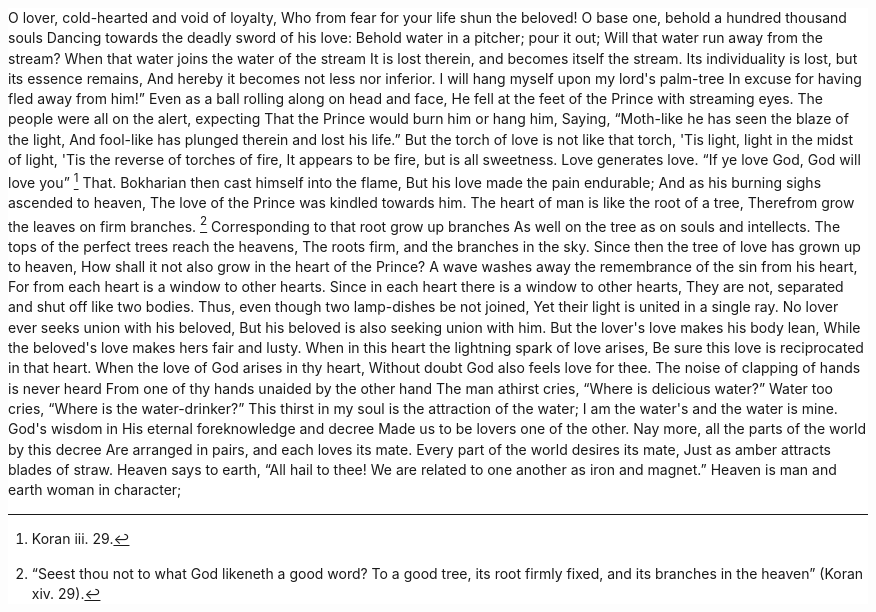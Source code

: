 O lover, cold-hearted and void of loyalty,
Who from fear for your life shun the beloved!
O base one, behold a hundred thousand souls
Dancing towards the deadly sword of his love:
Behold water in a pitcher; pour it out;
Will that water run away from the stream?
When that water joins the water of the stream
It is lost therein, and becomes itself the stream.
Its individuality is lost, but its essence remains,
And hereby it becomes not less nor inferior.
I will hang myself upon my lord's palm-tree
In excuse for having fled away from him!”
Even as a ball rolling along on head and face,
He fell at the feet of the Prince with streaming eyes.
The people were all on the alert, expecting
That the Prince would burn him or hang him,
Saying, “Moth-like he has seen the blaze of the light,
And fool-like has plunged therein and lost his life.”
But the torch of love is not like that torch,
'Tis light, light in the midst of light,
'Tis the reverse of torches of fire,
It appears to be fire, but is all sweetness.
Love generates love. “If ye love God, God will love you” [^17_7]
That. Bokharian then cast himself into the flame,
But his love made the pain endurable;
And as his burning sighs ascended to heaven,
The love of the Prince was kindled towards him.
The heart of man is like the root of a tree,
Therefrom grow the leaves on firm branches. [^17_8]
Corresponding to that root grow up branches
As well on the tree as on souls and intellects.
The tops of the perfect trees reach the heavens,
The roots firm, and the branches in the sky.
Since then the tree of love has grown up to heaven,
How shall it not also grow in the heart of the Prince?
A wave washes away the remembrance of the sin from his heart,
For from each heart is a window to other hearts.
Since in each heart there is a window to other hearts,
They are not, separated and shut off like two bodies.
Thus, even though two lamp-dishes be not joined,
Yet their light is united in a single ray.
No lover ever seeks union with his beloved,
But his beloved is also seeking union with him.
But the lover's love makes his body lean,
While the beloved's love makes hers fair and lusty.
When in this heart the lightning spark of love arises,
Be sure this love is reciprocated in that heart.
When the love of God arises in thy heart,
Without doubt God also feels love for thee.
The noise of clapping of hands is never heard
From one of thy hands unaided by the other hand
The man athirst cries, “Where is delicious water?”
Water too cries, “Where is the water-drinker?”
This thirst in my soul is the attraction of the water;
I am the water's and the water is mine.
God's wisdom in His eternal foreknowledge and decree
Made us to be lovers one of the other.
Nay more, all the parts of the world by this decree
Are arranged in pairs, and each loves its mate.
Every part of the world desires its mate,
Just as amber attracts blades of straw.
Heaven says to earth, “All hail to thee!
We are related to one another as iron and magnet.”
Heaven is man and earth woman in character;

[^1_1]: “Whoever eats garlic or onions must keep away from me or from the Masjid.” (Mishkat ut Masabih, ii. 321).
[^1_2]: Koran xxiii. 110: “He will say ‘Be ye driven down into it, and address me not.’”
[^1_3]: Rules for the call to prayer are given in Mishkat ul Masabih i. 141.
[^1_4]: Or, “What dost thou require of me?”
[^1_5]: Koran ii. 6.
[^2_1]: Freytag, Arabum Proverbia, i. p. 370, ascribes this saying to the poet, Aqzam bin zaid.
[^2_2]: Koran xxiv. 60.
[^2_3]: Koran. ix. 112.
[^3_1]: Koran xlvii. 32.
[^3_2]: Koran ii. 96.
[^5_1]: Koran xi. 44.
[^5_2]: Or “decreed, not decree” (maqzi nai qaza). I confess I do not understand the distinction.
[^5_3]: See Gulshan i Raz, I. 287.
[^5_4]: The four last couplets are omitted in the Bulaq edition.
[^6_1]: See Gulshan i Raz, I. 850.
[^6_2]: Koran vi. 77.
[^6_3]: Koran cxii. 3.
[^7_1]: Koran lxvii, 22.
[^9_1]: cp. Cranmer.
[^9_2]: Koran xviii. 23.
[^9_3]: Koran lv. 29; cp. John v. 17.
[^9_4]: Freytag, Arabum Proverbia, vol. iii. p. 490.
[^9_5]: See Koran cxi.: Abu Labab, at the instigation of his wife, Omm Jahil, rejected Muhammad's claim to the prophetic office and Muhammad declared that they should be burned in the fiery flame,“ and the wife ”laden with firewood, and on her neck a rope of palm fiber.”
[^12_1]: Koran lv. 5.
[^12_2]: Koran xii. 110.
[^12_3]: Koran ii. 136.
[^12_4]: “On that day shall their hands speak unto us, and their feet shall bear witness of that which they have done” (Koran xxxvi. 65).
[^12_5]: Bahau-'d-Din Amili, in his Nan wa Halwa, chap. iv., compares lust to a cow, referring to Koran ii. 63.
[^13_1]: Koran xxxiv. 14.
[^13_2]: Anvar i Suhaili, chap. iv. Story IV.
[^13_3]: Koran xxxvi. 6.
[^13_4]: Koran lxi. 5: “God led their hearts astray.”
[^13_5]: God said, “Come ye either in obedience, or in spite of your wishes” (Koran xli. 10).
[^13_6]: Koran li. 56.
[^13_7]: See Koran ii. 55, with Sale's note.
[^13_8]: Koran xii. 11.
[^13_9]: “All things have we created after a fixed decree, every action great and small is written.” Koran liv. 49.
[^13_10]: The Logos or first Emanation produced the second or “Universal Soul.”
[^13_11]: “O Apostle! proclaim all that hath been sent down” (Koran v. 71).
[^13_12]: “Which party,” i.e., those doomed to be saved or those doomed to destruction.
[^13_13]: “Nothing shall be reckoned to a man save that for which he hath made effort” (Koran liii. 40).
[^13_14]: So Sa'di Bostan Book I. Cp. Butler's Analogy, Conclusion.
[^13_15]: i.e., exert themselves much.
[^14_1]: Freytag, Arabum Proverbia, vol. iii. p. 334.
[^15_1]: Koran xvii. 72.
[^16_1]: There is a Hadis, “Think on God's mercies, and not on His essence.”
[^16_2]: Koran viii. 17. Said of the sand cast into the eyes of the men of Mecca at Beder.
[^16_3]: See Gulshan i Raz, I. 354, where the commentator says the allusion is to Moses at Mount Sinai. Koran vii. 139.
[^17_1]: Koran xix. 18.
[^17_2]: Koran viii. 10.
[^17_3]: The Id ul Azha, or the Feast of Sacrifices, held on the tenth day of the month Zul Hijja. It is also called “The Cow Festival.”
[^17_4]: This refers to Koran ii. 63. The cow was to be sacrificed in order that a murderer might be discovered by striking the corpse with a piece of her flesh.
[^17_5]: i.e., Earth losing its own form becomes vegetable, vegetable again perishes to feed and be transmuted into animal, , and in like manner animal becomes man. See the passage of Milton quoted below, and Gulshan i Raz, I. 490 and note.
[^17_6]: Koran ii. 153: “Verily we are God's, and to Him shall we return.”
[^17_7]: Koran iii. 29.
[^17_8]: “Seest thou not to what God likeneth a good word? To a good tree, its root firmly fixed, and its branches in the heaven” (Koran xiv. 29).
[^17_9]: i.e., of the zodiac.
[^17_10]: Koran v. 59.
[^17_11]: “They surely are infidels who say, ‘God is the third of three,’ for there is no God but one God” (Koran v. 77).
[^18_1]: Koran ii. 88.
[^18_2]: Koran viii. [^18_50]
[^18_3]: Koran xvii. 66.
[^18_4]: “Verily of the faithful hath God bought their persons and their substance, on condition of Paradise for them in return” (Koran ix. 112).
[^18_5]: “The desire of riches occupieth you till ye come to the grave. Nay! but in the end ye shall know. Nay! would that ye knew it with knowledge of certainty. Surely ye shall see hell-fire. Ye shall surely see it with the eye of certainty” (Koran cii.)
[^18_6]: Koran xxxvii. 101.
[^18_7]: According to its etymology. Islam means self-surrender to God as well as safety, peace, and obedience to divine laws.
[^18_8]: Cp. Milton, Paradise Lost, v. 482:
[^18_9]: Koran xxvii. 7.
[^18_10]: There is a Hadis to the effect that each word of the Koran has seven meanings. See Koran iii. 5.
[^18_11]: Koran xvii. 63.
[^18_12]: The Lucknow commentator says that Faizi (brother of Abul Fazl Akbar's minister) once spoke disrespectfully of the Koran and the Masnavi, and on the leaves being turned over, this passage presented itself.